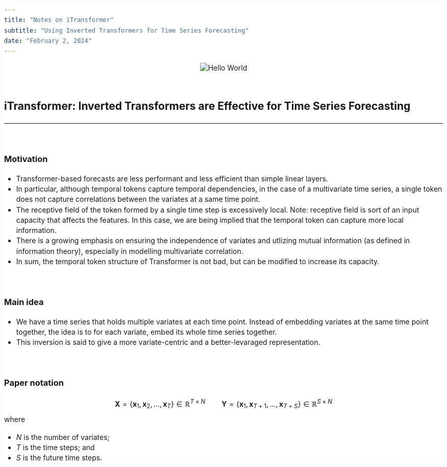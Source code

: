 ```yaml
---
title: "Notes on iTransformer"
subtitle: "Using Inverted Transformers for Time Series Forecasting"
date: "February 2, 2024"
---
```


<div align="center" style="width: 100%;">
  <img src="https://lh7-us.googleusercontent.com/fs-W4XMUd3FF4tGPwGsyYEfXMR3Q7Lk_jrGXA3iNMovhghVzcb4xQMtikT8j8L4HCFmubVnt6ivI7CDgKanvxi-47CjcP1-0DvweV3EZciIkFEpBnhIih8ZmUy1yUqRYd1hxlD6WIDI5Qtjwl33x-LY" alt="Hello World" style="width: 100%; height: auto;"/>
</div>

<br/>

## iTransformer: Inverted Transformers are Effective for Time Series Forecasting

<hr/>

<br /> 

### Motivation 
- Transformer-based forecasts are less performant and less efficient than simple linear layers.
- In particular, although temporal tokens capture temporal dependencies, in the case of a multivariate time series, a single token does not capture correlations between the variates at a same time point.
- The receptive field of the token formed by a single time step is excessively local. Note: receptive field is sort of an input capacity that affects the features. In this case, we are being implied that the temporal token can capture more local information.
- There is a growing emphasis on ensuring the independence of variates and utlizing mutual information (as defined in information theory), especially in modelling multivariate correlation.
- In sum, the temporal token structure of Transformer is not bad, but can be modified to increase its capacity.

<br /> 

### Main idea
- We have a time series that holds multiple variates at each time point. Instead of embedding variates at the same time point together, the idea is to for each variate, embed its whole time series together.
- This inversion is said to give a more variate-centric and a better-levaraged representation. 

<br /> 

### Paper notation

$$
\mathbf{X} = \{ \mathbf{x}_1, \mathbf{x}_2, ..., \mathbf{x}_T \} \in \mathbb{R}^{T \times N} \qquad \mathbf{Y} = \{ \mathbf{x}_1, \mathbf{x}_{T+1}, ..., \mathbf{x}_{T+S} \} \in \mathbb{R}^{S \times N}
$$
where
- $N$ is the number of variates;
- $T$ is the time steps; and
- $S$ is the future time steps.
